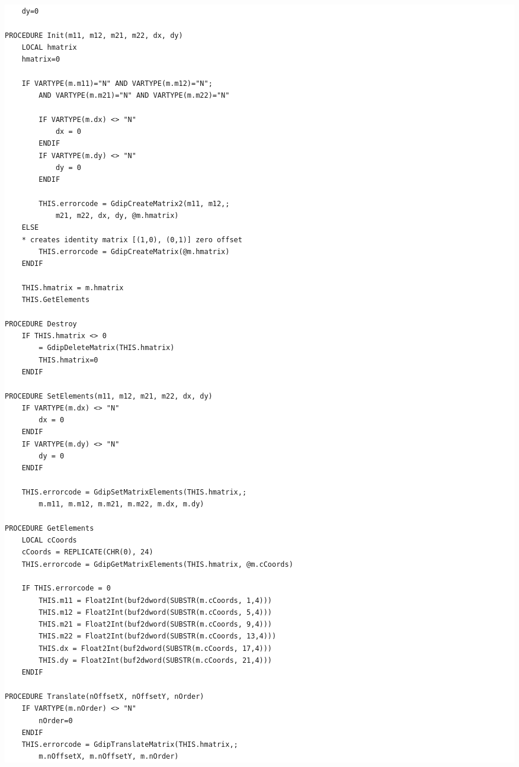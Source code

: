 ```foxpro  
	dy=0

PROCEDURE Init(m11, m12, m21, m22, dx, dy)
	LOCAL hmatrix
	hmatrix=0

	IF VARTYPE(m.m11)="N" AND VARTYPE(m.m12)="N";
		AND VARTYPE(m.m21)="N" AND VARTYPE(m.m22)="N"
		
		IF VARTYPE(m.dx) <> "N"
			dx = 0
		ENDIF
		IF VARTYPE(m.dy) <> "N"
			dy = 0
		ENDIF

		THIS.errorcode = GdipCreateMatrix2(m11, m12,;
			m21, m22, dx, dy, @m.hmatrix)
	ELSE
	* creates identity matrix [(1,0), (0,1)] zero offset
		THIS.errorcode = GdipCreateMatrix(@m.hmatrix)
	ENDIF

	THIS.hmatrix = m.hmatrix
	THIS.GetElements

PROCEDURE Destroy
	IF THIS.hmatrix <> 0
		= GdipDeleteMatrix(THIS.hmatrix)
		THIS.hmatrix=0
	ENDIF

PROCEDURE SetElements(m11, m12, m21, m22, dx, dy)
	IF VARTYPE(m.dx) <> "N"
		dx = 0
	ENDIF
	IF VARTYPE(m.dy) <> "N"
		dy = 0
	ENDIF

	THIS.errorcode = GdipSetMatrixElements(THIS.hmatrix,;
		m.m11, m.m12, m.m21, m.m22, m.dx, m.dy)

PROCEDURE GetElements
	LOCAL cCoords
	cCoords = REPLICATE(CHR(0), 24)
	THIS.errorcode = GdipGetMatrixElements(THIS.hmatrix, @m.cCoords)

	IF THIS.errorcode = 0
		THIS.m11 = Float2Int(buf2dword(SUBSTR(m.cCoords, 1,4)))
		THIS.m12 = Float2Int(buf2dword(SUBSTR(m.cCoords, 5,4)))
		THIS.m21 = Float2Int(buf2dword(SUBSTR(m.cCoords, 9,4)))
		THIS.m22 = Float2Int(buf2dword(SUBSTR(m.cCoords, 13,4)))
		THIS.dx = Float2Int(buf2dword(SUBSTR(m.cCoords, 17,4)))
		THIS.dy = Float2Int(buf2dword(SUBSTR(m.cCoords, 21,4)))
	ENDIF

PROCEDURE Translate(nOffsetX, nOffsetY, nOrder)
	IF VARTYPE(m.nOrder) <> "N"
		nOrder=0
	ENDIF
	THIS.errorcode = GdipTranslateMatrix(THIS.hmatrix,;
		m.nOffsetX, m.nOffsetY, m.nOrder)
```